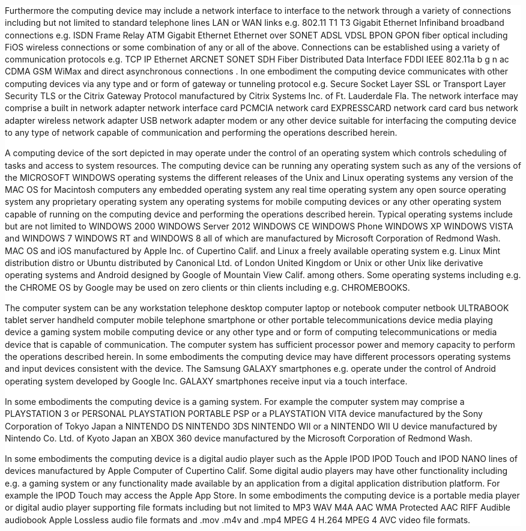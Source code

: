 Furthermore the computing device may include a network interface to interface to the network through a variety of connections including but not limited to standard telephone lines LAN or WAN links e.g. 802.11 T1 T3 Gigabit Ethernet Infiniband broadband connections e.g. ISDN Frame Relay ATM Gigabit Ethernet Ethernet over SONET ADSL VDSL BPON GPON fiber optical including FiOS wireless connections or some combination of any or all of the above. Connections can be established using a variety of communication protocols e.g. TCP IP Ethernet ARCNET SONET SDH Fiber Distributed Data Interface FDDI IEEE 802.11a b g n ac CDMA GSM WiMax and direct asynchronous connections . In one embodiment the computing device communicates with other computing devices via any type and or form of gateway or tunneling protocol e.g. Secure Socket Layer SSL or Transport Layer Security TLS or the Citrix Gateway Protocol manufactured by Citrix Systems Inc. of Ft. Lauderdale Fla. The network interface may comprise a built in network adapter network interface card PCMCIA network card EXPRESSCARD network card card bus network adapter wireless network adapter USB network adapter modem or any other device suitable for interfacing the computing device to any type of network capable of communication and performing the operations described herein.

A computing device of the sort depicted in may operate under the control of an operating system which controls scheduling of tasks and access to system resources. The computing device can be running any operating system such as any of the versions of the MICROSOFT WINDOWS operating systems the different releases of the Unix and Linux operating systems any version of the MAC OS for Macintosh computers any embedded operating system any real time operating system any open source operating system any proprietary operating system any operating systems for mobile computing devices or any other operating system capable of running on the computing device and performing the operations described herein. Typical operating systems include but are not limited to WINDOWS 2000 WINDOWS Server 2012 WINDOWS CE WINDOWS Phone WINDOWS XP WINDOWS VISTA and WINDOWS 7 WINDOWS RT and WINDOWS 8 all of which are manufactured by Microsoft Corporation of Redmond Wash. MAC OS and iOS manufactured by Apple Inc. of Cupertino Calif. and Linux a freely available operating system e.g. Linux Mint distribution distro or Ubuntu distributed by Canonical Ltd. of London United Kingdom or Unix or other Unix like derivative operating systems and Android designed by Google of Mountain View Calif. among others. Some operating systems including e.g. the CHROME OS by Google may be used on zero clients or thin clients including e.g. CHROMEBOOKS.

The computer system can be any workstation telephone desktop computer laptop or notebook computer netbook ULTRABOOK tablet server handheld computer mobile telephone smartphone or other portable telecommunications device media playing device a gaming system mobile computing device or any other type and or form of computing telecommunications or media device that is capable of communication. The computer system has sufficient processor power and memory capacity to perform the operations described herein. In some embodiments the computing device may have different processors operating systems and input devices consistent with the device. The Samsung GALAXY smartphones e.g. operate under the control of Android operating system developed by Google Inc. GALAXY smartphones receive input via a touch interface.

In some embodiments the computing device is a gaming system. For example the computer system may comprise a PLAYSTATION 3 or PERSONAL PLAYSTATION PORTABLE PSP or a PLAYSTATION VITA device manufactured by the Sony Corporation of Tokyo Japan a NINTENDO DS NINTENDO 3DS NINTENDO WII or a NINTENDO WII U device manufactured by Nintendo Co. Ltd. of Kyoto Japan an XBOX 360 device manufactured by the Microsoft Corporation of Redmond Wash.

In some embodiments the computing device is a digital audio player such as the Apple IPOD IPOD Touch and IPOD NANO lines of devices manufactured by Apple Computer of Cupertino Calif. Some digital audio players may have other functionality including e.g. a gaming system or any functionality made available by an application from a digital application distribution platform. For example the IPOD Touch may access the Apple App Store. In some embodiments the computing device is a portable media player or digital audio player supporting file formats including but not limited to MP3 WAV M4A AAC WMA Protected AAC RIFF Audible audiobook Apple Lossless audio file formats and .mov .m4v and .mp4 MPEG 4 H.264 MPEG 4 AVC video file formats.
